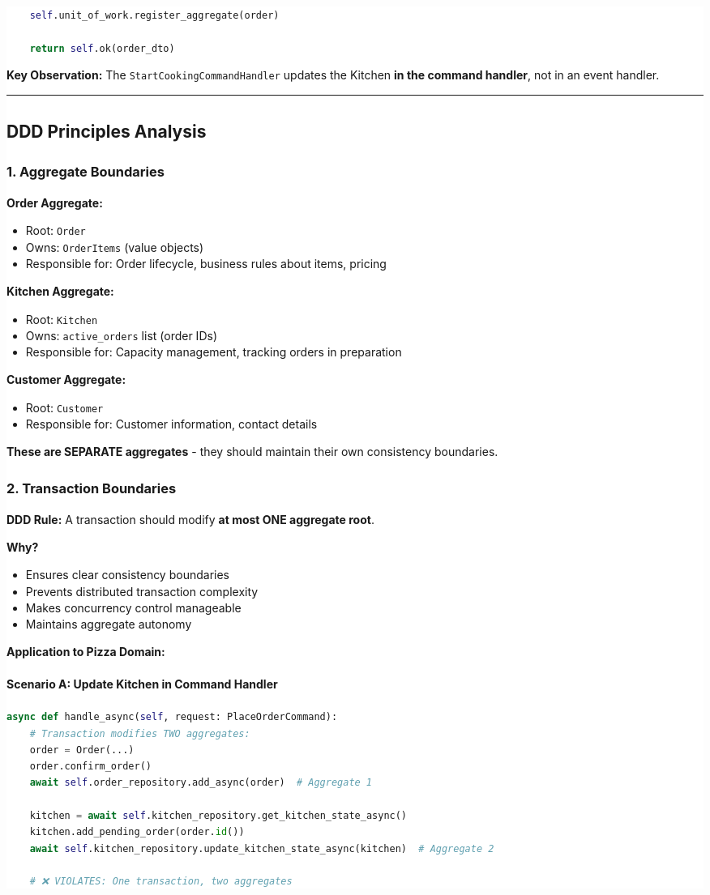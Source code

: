 ```python
    self.unit_of_work.register_aggregate(order)

    return self.ok(order_dto)
```

**Key Observation:** The `StartCookingCommandHandler` updates the Kitchen **in the command handler**, not in an event handler.

---

## DDD Principles Analysis

### 1. Aggregate Boundaries

**Order Aggregate:**

- Root: `Order`
- Owns: `OrderItems` (value objects)
- Responsible for: Order lifecycle, business rules about items, pricing

**Kitchen Aggregate:**

- Root: `Kitchen`
- Owns: `active_orders` list (order IDs)
- Responsible for: Capacity management, tracking orders in preparation

**Customer Aggregate:**

- Root: `Customer`
- Responsible for: Customer information, contact details

**These are SEPARATE aggregates** - they should maintain their own consistency boundaries.

### 2. Transaction Boundaries

**DDD Rule:** A transaction should modify **at most ONE aggregate root**.

**Why?**

- Ensures clear consistency boundaries
- Prevents distributed transaction complexity
- Makes concurrency control manageable
- Maintains aggregate autonomy

**Application to Pizza Domain:**

#### Scenario A: Update Kitchen in Command Handler

```python
async def handle_async(self, request: PlaceOrderCommand):
    # Transaction modifies TWO aggregates:
    order = Order(...)
    order.confirm_order()
    await self.order_repository.add_async(order)  # Aggregate 1

    kitchen = await self.kitchen_repository.get_kitchen_state_async()
    kitchen.add_pending_order(order.id())
    await self.kitchen_repository.update_kitchen_state_async(kitchen)  # Aggregate 2

    # ❌ VIOLATES: One transaction, two aggregates
```
